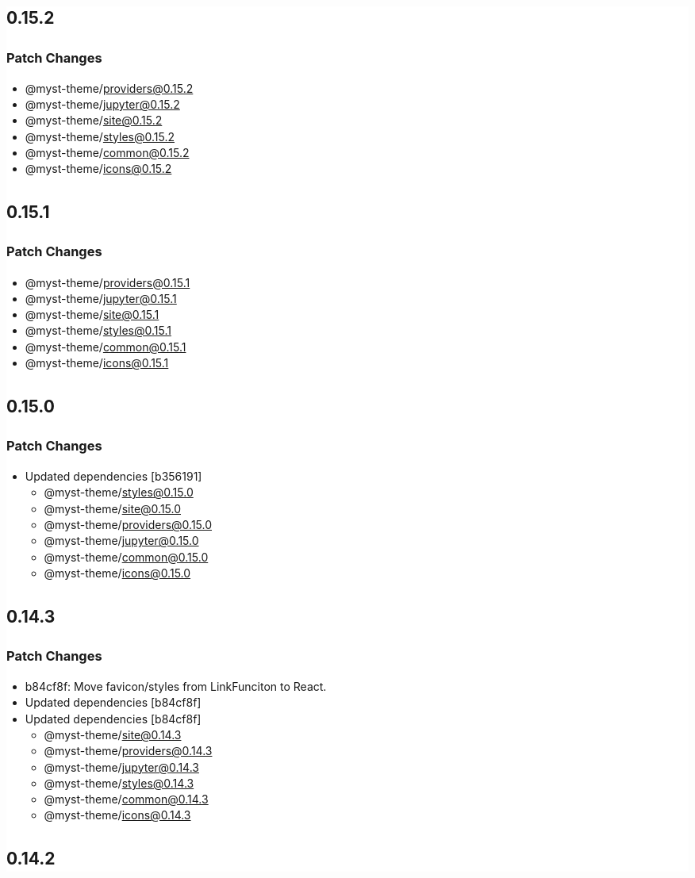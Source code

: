 ## 0.15.2

### Patch Changes

- @myst-theme/providers@0.15.2
- @myst-theme/jupyter@0.15.2
- @myst-theme/site@0.15.2
- @myst-theme/styles@0.15.2
- @myst-theme/common@0.15.2
- @myst-theme/icons@0.15.2

## 0.15.1

### Patch Changes

- @myst-theme/providers@0.15.1
- @myst-theme/jupyter@0.15.1
- @myst-theme/site@0.15.1
- @myst-theme/styles@0.15.1
- @myst-theme/common@0.15.1
- @myst-theme/icons@0.15.1

## 0.15.0

### Patch Changes

- Updated dependencies [b356191]
  - @myst-theme/styles@0.15.0
  - @myst-theme/site@0.15.0
  - @myst-theme/providers@0.15.0
  - @myst-theme/jupyter@0.15.0
  - @myst-theme/common@0.15.0
  - @myst-theme/icons@0.15.0

## 0.14.3

### Patch Changes

- b84cf8f: Move favicon/styles from LinkFunciton to React.
- Updated dependencies [b84cf8f]
- Updated dependencies [b84cf8f]
  - @myst-theme/site@0.14.3
  - @myst-theme/providers@0.14.3
  - @myst-theme/jupyter@0.14.3
  - @myst-theme/styles@0.14.3
  - @myst-theme/common@0.14.3
  - @myst-theme/icons@0.14.3

## 0.14.2
